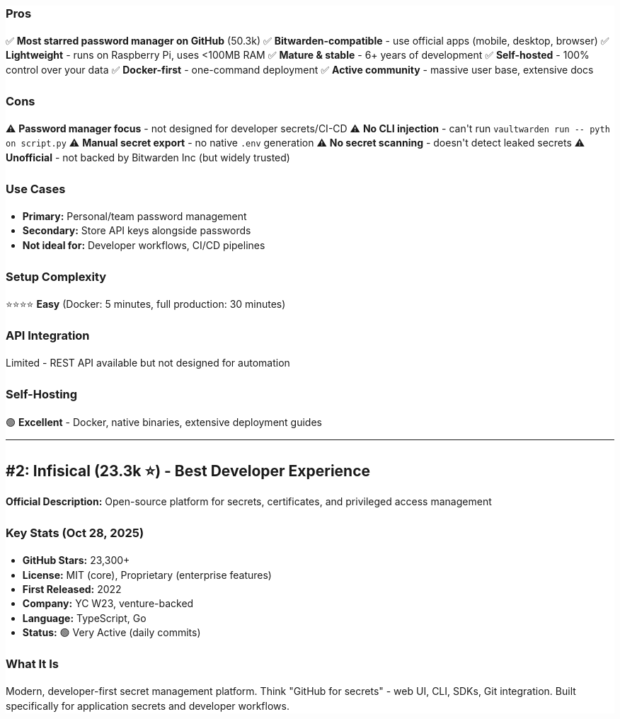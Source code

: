 ### Pros
✅ **Most starred password manager on GitHub** (50.3k)
✅ **Bitwarden-compatible** - use official apps (mobile, desktop, browser)
✅ **Lightweight** - runs on Raspberry Pi, uses <100MB RAM
✅ **Mature & stable** - 6+ years of development
✅ **Self-hosted** - 100% control over your data
✅ **Docker-first** - one-command deployment
✅ **Active community** - massive user base, extensive docs

### Cons
⚠️ **Password manager focus** - not designed for developer secrets/CI-CD
⚠️ **No CLI injection** - can't run `vaultwarden run -- python script.py`
⚠️ **Manual secret export** - no native `.env` generation
⚠️ **No secret scanning** - doesn't detect leaked secrets
⚠️ **Unofficial** - not backed by Bitwarden Inc (but widely trusted)

### Use Cases
- **Primary:** Personal/team password management
- **Secondary:** Store API keys alongside passwords
- **Not ideal for:** Developer workflows, CI/CD pipelines

### Setup Complexity
⭐⭐⭐⭐ **Easy** (Docker: 5 minutes, full production: 30 minutes)

### API Integration
Limited - REST API available but not designed for automation

### Self-Hosting
🟢 **Excellent** - Docker, native binaries, extensive deployment guides

---

## #2: Infisical (23.3k ⭐) - Best Developer Experience

**Official Description:** Open-source platform for secrets, certificates, and privileged access management

### Key Stats (Oct 28, 2025)
- **GitHub Stars:** 23,300+
- **License:** MIT (core), Proprietary (enterprise features)
- **First Released:** 2022
- **Company:** YC W23, venture-backed
- **Language:** TypeScript, Go
- **Status:** 🟢 Very Active (daily commits)

### What It Is
Modern, developer-first secret management platform. Think "GitHub for secrets" - web UI, CLI, SDKs, Git integration. Built specifically for application secrets and developer workflows.
